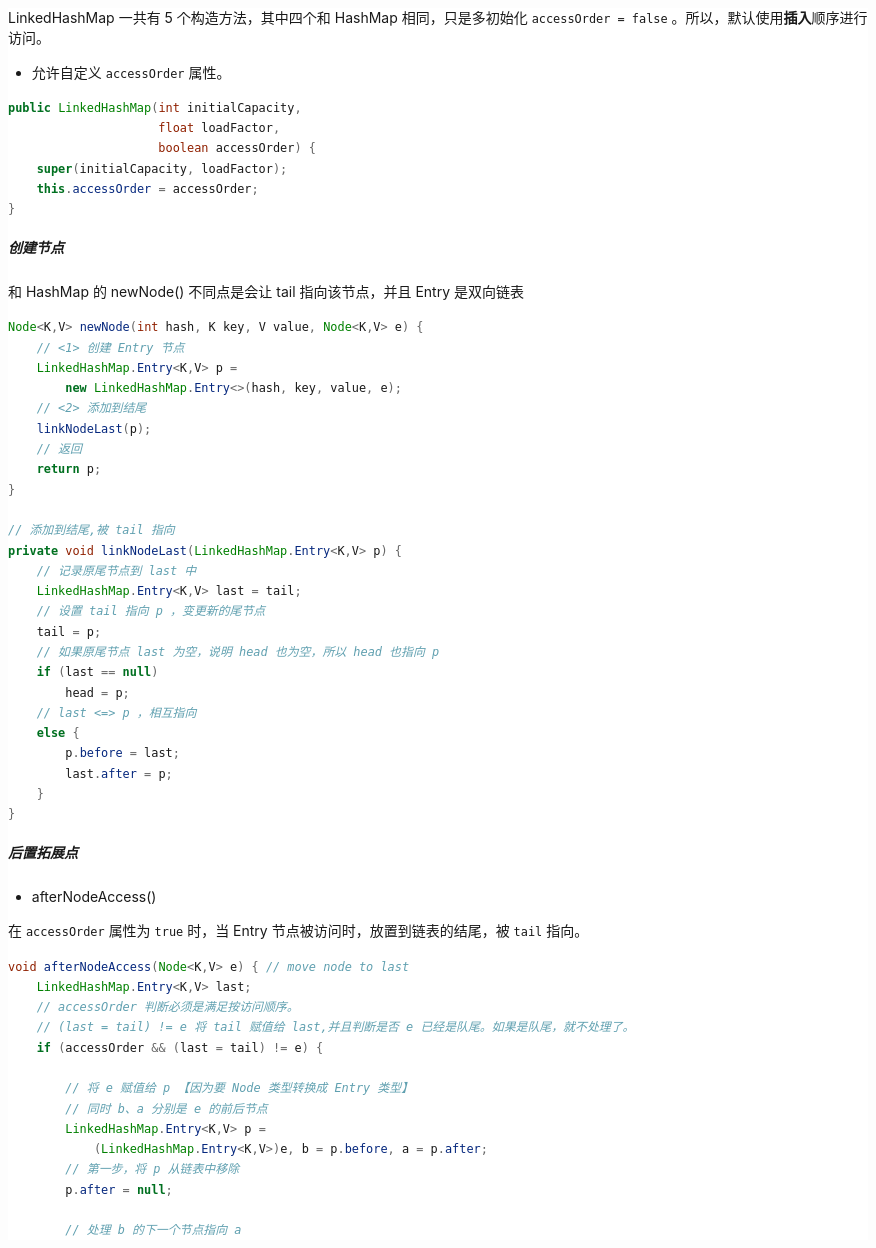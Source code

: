 LinkedHashMap 一共有 5 个构造方法，其中四个和 HashMap 相同，只是多初始化 `accessOrder = false` 。所以，默认使用**插入**顺序进行访问。

- 允许自定义 `accessOrder` 属性。

```java
public LinkedHashMap(int initialCapacity,
                     float loadFactor,
                     boolean accessOrder) {
    super(initialCapacity, loadFactor);
    this.accessOrder = accessOrder;
}
```



##### 创建节点

和 HashMap 的 newNode() 不同点是会让 tail 指向该节点，并且 Entry 是双向链表

```java
Node<K,V> newNode(int hash, K key, V value, Node<K,V> e) {
    // <1> 创建 Entry 节点
    LinkedHashMap.Entry<K,V> p =
        new LinkedHashMap.Entry<>(hash, key, value, e);
    // <2> 添加到结尾
    linkNodeLast(p);
    // 返回
    return p;
}

// 添加到结尾,被 tail 指向
private void linkNodeLast(LinkedHashMap.Entry<K,V> p) {
    // 记录原尾节点到 last 中
    LinkedHashMap.Entry<K,V> last = tail;
    // 设置 tail 指向 p ，变更新的尾节点
    tail = p;
    // 如果原尾节点 last 为空，说明 head 也为空，所以 head 也指向 p
    if (last == null)
        head = p;
    // last <=> p ，相互指向
    else {
        p.before = last;
        last.after = p;
    }
}
```



##### 后置拓展点

- afterNodeAccess()

在 `accessOrder` 属性为 `true` 时，当 Entry 节点被访问时，放置到链表的结尾，被 `tail` 指向。

```java
void afterNodeAccess(Node<K,V> e) { // move node to last
    LinkedHashMap.Entry<K,V> last;
    // accessOrder 判断必须是满足按访问顺序。
    // (last = tail) != e 将 tail 赋值给 last,并且判断是否 e 已经是队尾。如果是队尾，就不处理了。
    if (accessOrder && (last = tail) != e) {
        
        // 将 e 赋值给 p 【因为要 Node 类型转换成 Entry 类型】
        // 同时 b、a 分别是 e 的前后节点
        LinkedHashMap.Entry<K,V> p =
            (LinkedHashMap.Entry<K,V>)e, b = p.before, a = p.after;
        // 第一步，将 p 从链表中移除
        p.after = null;
        
        // 处理 b 的下一个节点指向 a
```